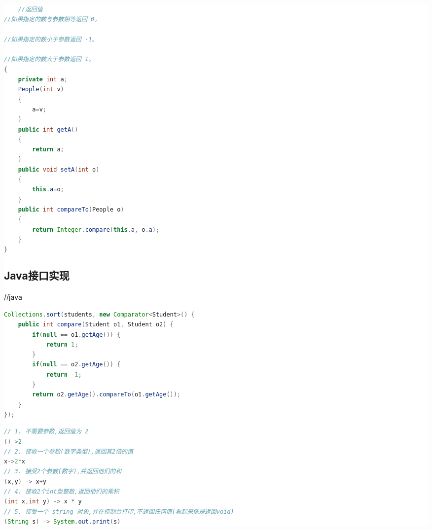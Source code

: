 ```java
    //返回值
//如果指定的数与参数相等返回 0。

//如果指定的数小于参数返回 -1。

//如果指定的数大于参数返回 1。
{
    private int a;
    People(int v)
    {
        a=v;
    }
    public int getA()
    {
        return a;
    }
    public void setA(int o)
    {
        this.a=o;
    }
    public int compareTo(People o)
    {
        return Integer.compare(this.a, o.a);
    }
}

```

## Java接口实现

//java

```java
Collections.sort(students, new Comparator<Student>() {
    public int compare(Student o1, Student o2) {
        if(null == o1.getAge()) {
            return 1;
        }
        if(null == o2.getAge()) {
            return -1;
        }
        return o2.getAge().compareTo(o1.getAge());
    }
});
```

```java
// 1. 不需要参数,返回值为 2
()->2
// 2. 接收一个参数(数字类型),返回其2倍的值
x->2*x
// 3. 接受2个参数(数字),并返回他们的和
(x,y) -> x+y
// 4. 接收2个int型整数,返回他们的乘积
(int x,int y) -> x * y
// 5. 接受一个 string 对象,并在控制台打印,不返回任何值(看起来像是返回void)
(String s) -> System.out.print(s)
```
